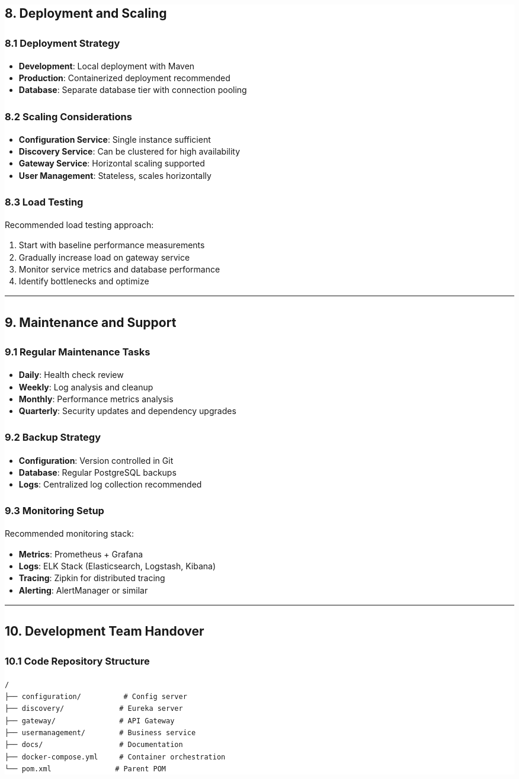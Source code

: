 
## 8. Deployment and Scaling

### 8.1 Deployment Strategy
- **Development**: Local deployment with Maven
- **Production**: Containerized deployment recommended
- **Database**: Separate database tier with connection pooling

### 8.2 Scaling Considerations
- **Configuration Service**: Single instance sufficient
- **Discovery Service**: Can be clustered for high availability
- **Gateway Service**: Horizontal scaling supported
- **User Management**: Stateless, scales horizontally

### 8.3 Load Testing
Recommended load testing approach:
1. Start with baseline performance measurements
2. Gradually increase load on gateway service
3. Monitor service metrics and database performance
4. Identify bottlenecks and optimize

---

## 9. Maintenance and Support

### 9.1 Regular Maintenance Tasks
- **Daily**: Health check review
- **Weekly**: Log analysis and cleanup
- **Monthly**: Performance metrics analysis
- **Quarterly**: Security updates and dependency upgrades

### 9.2 Backup Strategy
- **Configuration**: Version controlled in Git
- **Database**: Regular PostgreSQL backups
- **Logs**: Centralized log collection recommended

### 9.3 Monitoring Setup
Recommended monitoring stack:
- **Metrics**: Prometheus + Grafana
- **Logs**: ELK Stack (Elasticsearch, Logstash, Kibana)
- **Tracing**: Zipkin for distributed tracing
- **Alerting**: AlertManager or similar

---

## 10. Development Team Handover

### 10.1 Code Repository Structure
```
/
├── configuration/          # Config server
├── discovery/             # Eureka server  
├── gateway/               # API Gateway
├── usermanagement/        # Business service
├── docs/                  # Documentation
├── docker-compose.yml     # Container orchestration
└── pom.xml               # Parent POM
```

